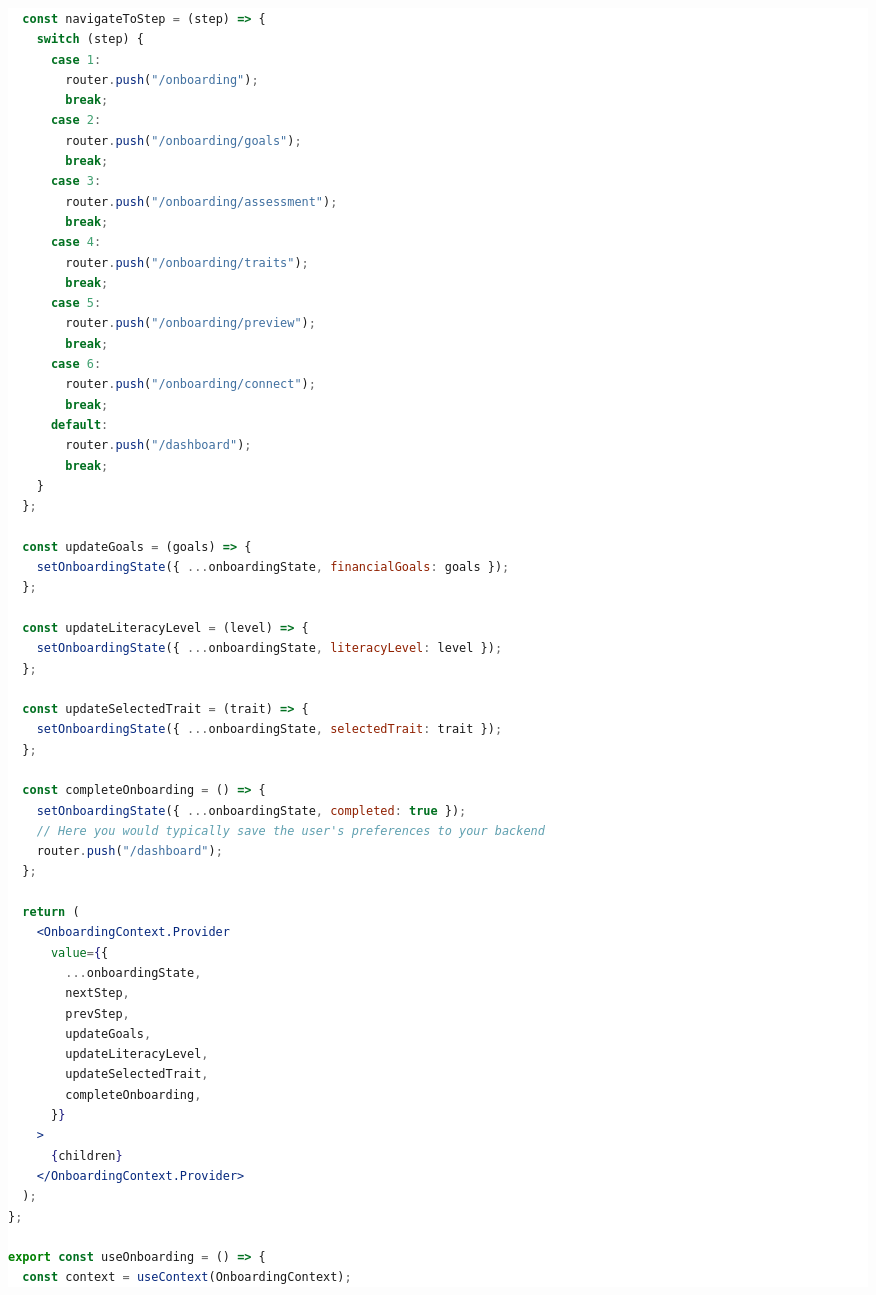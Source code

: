 ```javascript:the-startup-js/src/context/OnboardingContext.jsx
  const navigateToStep = (step) => {
    switch (step) {
      case 1:
        router.push("/onboarding");
        break;
      case 2:
        router.push("/onboarding/goals");
        break;
      case 3:
        router.push("/onboarding/assessment");
        break;
      case 4:
        router.push("/onboarding/traits");
        break;
      case 5:
        router.push("/onboarding/preview");
        break;
      case 6:
        router.push("/onboarding/connect");
        break;
      default:
        router.push("/dashboard");
        break;
    }
  };

  const updateGoals = (goals) => {
    setOnboardingState({ ...onboardingState, financialGoals: goals });
  };

  const updateLiteracyLevel = (level) => {
    setOnboardingState({ ...onboardingState, literacyLevel: level });
  };

  const updateSelectedTrait = (trait) => {
    setOnboardingState({ ...onboardingState, selectedTrait: trait });
  };

  const completeOnboarding = () => {
    setOnboardingState({ ...onboardingState, completed: true });
    // Here you would typically save the user's preferences to your backend
    router.push("/dashboard");
  };

  return (
    <OnboardingContext.Provider
      value={{
        ...onboardingState,
        nextStep,
        prevStep,
        updateGoals,
        updateLiteracyLevel,
        updateSelectedTrait,
        completeOnboarding,
      }}
    >
      {children}
    </OnboardingContext.Provider>
  );
};

export const useOnboarding = () => {
  const context = useContext(OnboardingContext);
```